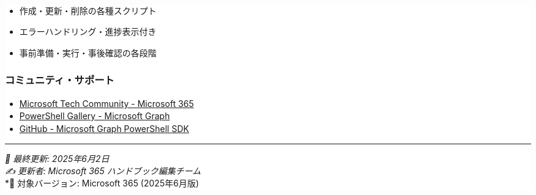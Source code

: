 
- 作成・更新・削除の各種スクリプト
- エラーハンドリング・進捗表示付き


- 事前準備・実行・事後確認の各段階

### コミュニティ・サポート

- [Microsoft Tech Community - Microsoft 365](https://techcommunity.microsoft.com/t5/microsoft-365/ct-p/microsoft365)
- [PowerShell Gallery - Microsoft Graph](https://www.powershellgallery.com/packages/Microsoft.Graph)
- [GitHub - Microsoft Graph PowerShell SDK](https://github.com/microsoftgraph/msgraph-sdk-powershell)

---

*📅 最終更新: 2025年6月2日*  
*✍️ 更新者: Microsoft 365 ハンドブック編集チーム*  
*📖 対象バージョン: Microsoft 365 (2025年6月版) 